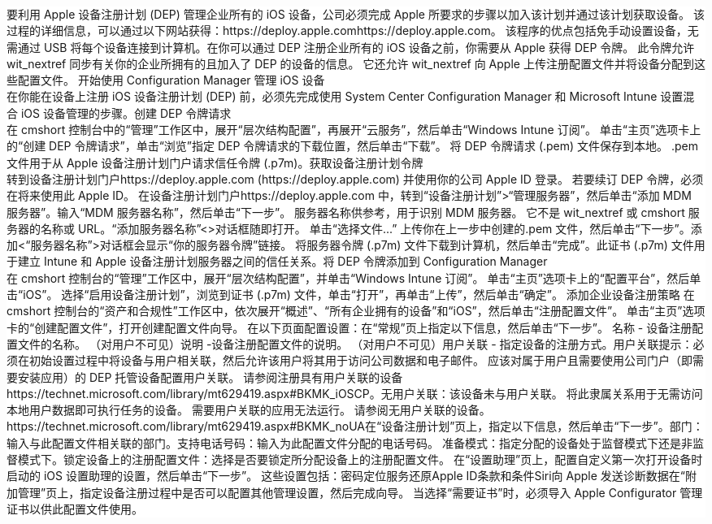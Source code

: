   
  
<section><title>适用于 iOS 设备的 Apple DEP 注册</title><content><para>要利用 Apple 设备注册计划 (DEP) 管理企业所有的 iOS 设备，公司必须完成 Apple 所要求的步骤以加入该计划并通过该计划获取设备。 该过程的详细信息，可以通过以下网站获得：<externalLink><linkText>https://deploy.apple.com</linkText><linkUri>https://deploy.apple.com</linkUri></externalLink>。 该程序的优点包括免手动设置设备，无需通过 USB 将每个设备连接到计算机。</para><para>在你可以通过 DEP 注册企业所有的 iOS 设备之前，你需要从 Apple 获得 DEP 令牌。 此令牌允许 <token>wit_nextref</token> 同步有关你的企业所拥有的且加入了 DEP 的设备的信息。 它还允许 <token>wit_nextref</token> 向 Apple 上传注册配置文件并将设备分配到这些配置文件。 </para><procedure address="BKMK_DEPtok" expanded="true"><title>使用 Intune 在 Configuration Manager 中启用 DEP 注册</title><steps class="ordered"><step><content><para><embeddedLabel>开始使用 Configuration Manager 管理 iOS 设备</embeddedLabel> <br/>在你能在设备上注册 iOS 设备注册计划 (DEP) 前，必须先完成<link xlink:href="5eae4400-58ca-4c71-804c-6a585cd3df5d">使用 System Center Configuration Manager 和 Microsoft Intune 设置混合 iOS 设备管理</link>的步骤。</para></content></step><step><content><para><embeddedLabel>创建 DEP 令牌请求</embeddedLabel> <br/>在 <token>cmshort</token> 控制台中的“管理”<ui></ui>工作区中，展开“层次结构配置”<ui></ui>，再展开“云服务”<ui></ui>，然后单击“Windows Intune 订阅”<ui></ui>。 单击“主页”<ui></ui>选项卡上的“创建 DEP 令牌请求”<ui></ui>，单击“浏览”<ui></ui>指定 DEP 令牌请求的下载位置，然后单击“下载”<ui></ui>。 将 DEP 令牌请求 (.pem) 文件保存到本地。 .pem 文件用于从 Apple 设备注册计划门户请求信任令牌 (.p7m)。</para></content></step><step><content><para><embeddedLabel>获取设备注册计划令牌</embeddedLabel> <br/>转到<externalLink><linkText>设备注册计划门户</linkText><linkUri>https://deploy.apple.com</linkUri></externalLink> (https://deploy.apple.com) 并使用你的公司 Apple ID 登录。 若要续订 DEP 令牌，必须在将来使用此 Apple ID。 </para><list class="ordered"><listItem><para>在<externalLink><linkText>设备注册计划门户</linkText><linkUri>https://deploy.apple.com</linkUri></externalLink> 中，转到“设备注册计划”<ui></ui>&gt;“管理服务器”<ui></ui>，然后单击“添加 MDM 服务器”<ui></ui>。</para></listItem><listItem><para>输入“MDM 服务器名称”<ui></ui>，然后单击“下一步”<ui></ui>。 服务器名称供参考，用于识别 MDM 服务器。 它不是 <token>wit_nextref</token> 或 <token>cmshort</token> 服务器的名称或 URL。</para></listItem><listItem><para>“添加服务器名称”<ui>&lt;&gt;</ui>对话框随即打开。 单击<ui>“选择文件...”</ui> 上传你在上一步中创建的.pem 文件，然后单击“下一步”<ui></ui>。</para></listItem><listItem><para><ui>添加&lt;“服务器名称”&gt;</ui>对话框会显示“你的服务器令牌”<ui></ui>链接。 将服务器令牌 (.p7m) 文件下载到计算机，然后单击“完成”<ui></ui>。</para></listItem></list><para>此证书 (.p7m) 文件用于建立 Intune 和 Apple 设备注册计划服务器之间的信任关系。</para></content></step><step><content><para><embeddedLabel>将 DEP 令牌添加到 Configuration Manager</embeddedLabel> <br/>在 <token>cmshort</token> 控制台的“管理”<ui></ui>工作区中，展开“层次结构配置”<ui></ui>，并单击“Windows Intune 订阅”<ui></ui>。 单击“主页”<ui></ui>选项卡上的“配置平台”<ui></ui>，然后单击“iOS”<ui></ui>。 选择“启用设备注册计划”<ui></ui>，浏览到证书 (.p7m) 文件，单击“打开”<ui></ui>，再单击“上传”<ui></ui>，然后单击“确定”<ui></ui>。 </para></content></step></steps></procedure><procedure>
<title>设置 Apple 设备注册计划 (DEP) iOS 设备的注册</title>
 <steps class="ordered">
        <maml:step xmlns:maml="http://ddue.schemas.microsoft.com/authoring/2003/5"><maml:content><maml:para><maml:embeddedLabel>添加企业设备注册策略</maml:embeddedLabel> <maml:br/>在 <maml:token>cmshort</maml:token> 控制台的“资产和合规性”<maml:ui></maml:ui>工作区中，依次展开“概述”<maml:ui></maml:ui>、“所有企业拥有的设备”<maml:ui></maml:ui>和“iOS”<maml:ui></maml:ui>，然后单击“注册配置文件”<maml:ui></maml:ui>。 单击“主页”<maml:ui></maml:ui>选项卡的“创建配置文件”<maml:ui></maml:ui>，打开创建配置文件向导。 在以下页面配置设置：</maml:para><maml:list class="ordered"><maml:listItem><maml:para>在“常规”<maml:ui></maml:ui>页上指定以下信息，然后单击“下一步”<maml:ui></maml:ui>。 </maml:para><maml:list class="bullet"><maml:listItem><maml:para><maml:ui>名称</maml:ui> - 设备注册配置文件的名称。 （对用户不可见）</maml:para></maml:listItem><maml:listItem><maml:para><maml:ui>说明</maml:ui> -设备注册配置文件的说明。 （对用户不可见）</maml:para></maml:listItem><maml:listItem><maml:para><maml:ui>用户关联</maml:ui> - 指定设备的注册方式。</maml:para><maml:list class="bullet"><maml:listItem><maml:para><maml:ui>用户关联提示</maml:ui>：必须在初始设置过程中将设备与用户相关联，然后允许该用户将其用于访问公司数据和电子邮件。  应该对属于用户且需要使用公司门户（即需要安装应用）的 DEP 托管设备配置用户关联。 请参阅<maml:externalLink><maml:linkText>注册具有用户关联的设备</maml:linkText><maml:linkUri>https://technet.microsoft.com/library/mt629419.aspx#BKMK_iOSCP</maml:linkUri></maml:externalLink>。</maml:para></maml:listItem><maml:listItem><maml:para><maml:ui>无用户关联</maml:ui>：该设备未与用户关联。 将此隶属关系用于无需访问本地用户数据即可执行任务的设备。 需要用户关联的应用无法运行。 请参阅<maml:externalLink><maml:linkText>无用户关联的设备。</maml:linkText><maml:linkUri>https://technet.microsoft.com/library/mt629419.aspx#BKMK_noUA</maml:linkUri></maml:externalLink></maml:para></maml:listItem></maml:list></maml:listItem></maml:list></maml:listItem><maml:listItem><maml:para>在“设备注册计划”<maml:ui></maml:ui>页上，指定以下信息，然后单击“下一步”<maml:ui></maml:ui>。</maml:para><maml:list class="bullet"><maml:listItem><maml:para><maml:ui>部门</maml:ui>：输入与此配置文件相关联的部门。</maml:para></maml:listItem><maml:listItem><maml:para><maml:ui>支持电话号码</maml:ui>：输入为此配置文件分配的电话号码。 </maml:para></maml:listItem><maml:listItem><maml:para><maml:ui>准备模式</maml:ui>：指定分配的设备处于监督模式下还是非监督模式下。</maml:para></maml:listItem><maml:listItem><maml:para><maml:ui>锁定设备上的注册配置文件</maml:ui>：选择是否要锁定所分配设备上的注册配置文件。 </maml:para></maml:listItem></maml:list></maml:listItem><maml:listItem><maml:para>在“设置助理”<maml:ui></maml:ui>页上，配置自定义第一次打开设备时启动的 iOS 设置助理的设置，然后单击“下一步”<maml:ui></maml:ui>。 这些设置包括：</maml:para><maml:list class="bullet"><maml:listItem><maml:para><maml:ui>密码</maml:ui></maml:para></maml:listItem><maml:listItem><maml:para><maml:ui>定位服务</maml:ui></maml:para></maml:listItem><maml:listItem><maml:para><maml:ui>还原</maml:ui></maml:para></maml:listItem><maml:listItem><maml:para><maml:ui>Apple ID</maml:ui></maml:para></maml:listItem><maml:listItem><maml:para><maml:ui>条款和条件</maml:ui></maml:para></maml:listItem><maml:listItem><maml:para><maml:ui>Siri</maml:ui></maml:para></maml:listItem><maml:listItem><maml:para><maml:ui>向 Apple 发送诊断数据</maml:ui></maml:para></maml:listItem></maml:list></maml:listItem><maml:listItem><maml:para>在“附加管理”<maml:ui></maml:ui>页上，指定设备注册过程中是否可以配置其他管理设置，然后完成向导。 当选择“需要证书”<maml:ui></maml:ui>时，必须导入 Apple Configurator 管理证书以供此配置文件使用。</maml:para></maml:listItem></maml:list></maml:content></maml:step>